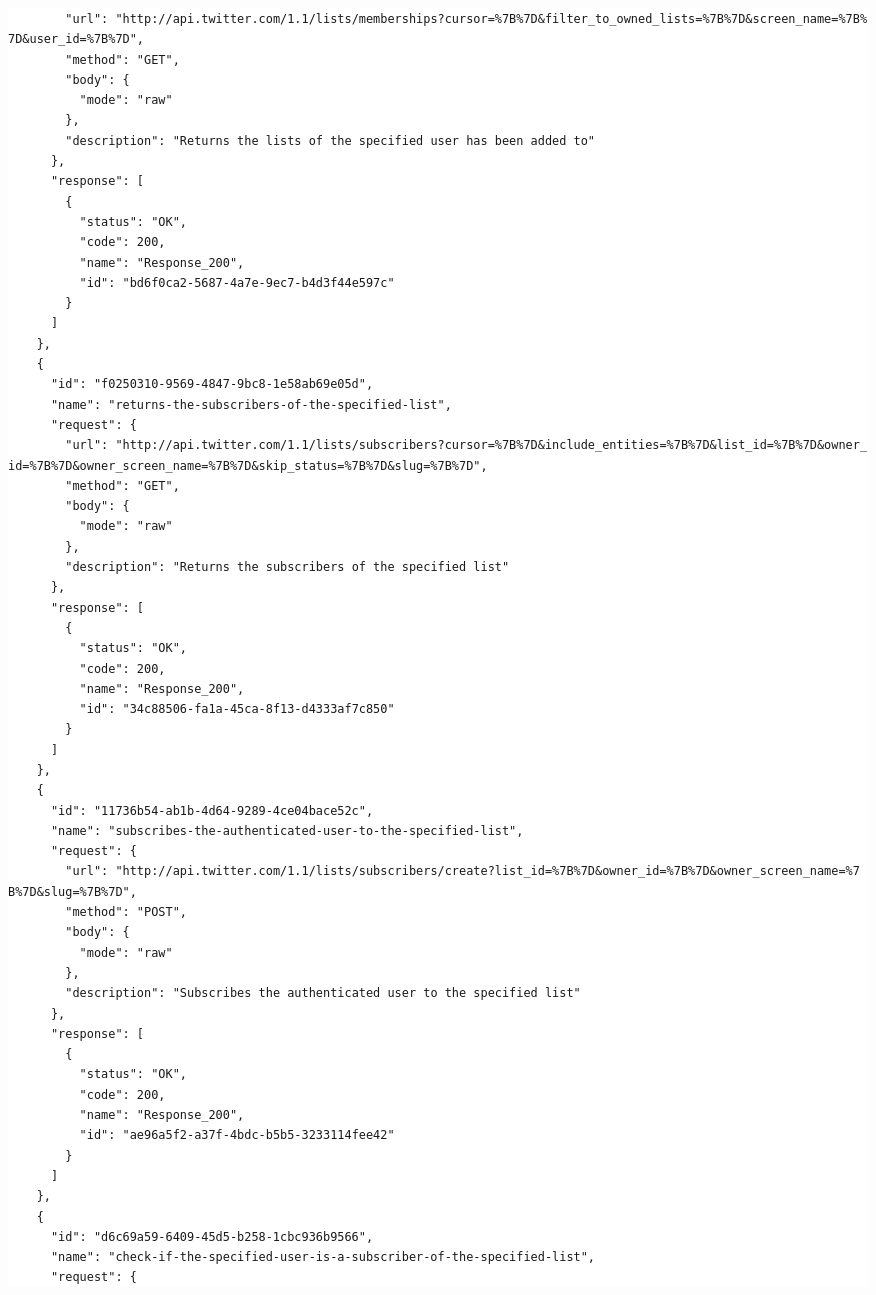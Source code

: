             "url": "http://api.twitter.com/1.1/lists/memberships?cursor=%7B%7D&filter_to_owned_lists=%7B%7D&screen_name=%7B%7D&user_id=%7B%7D",
            "method": "GET",
            "body": {
              "mode": "raw"
            },
            "description": "Returns the lists of the specified user has been added to"
          },
          "response": [
            {
              "status": "OK",
              "code": 200,
              "name": "Response_200",
              "id": "bd6f0ca2-5687-4a7e-9ec7-b4d3f44e597c"
            }
          ]
        },
        {
          "id": "f0250310-9569-4847-9bc8-1e58ab69e05d",
          "name": "returns-the-subscribers-of-the-specified-list",
          "request": {
            "url": "http://api.twitter.com/1.1/lists/subscribers?cursor=%7B%7D&include_entities=%7B%7D&list_id=%7B%7D&owner_id=%7B%7D&owner_screen_name=%7B%7D&skip_status=%7B%7D&slug=%7B%7D",
            "method": "GET",
            "body": {
              "mode": "raw"
            },
            "description": "Returns the subscribers of the specified list"
          },
          "response": [
            {
              "status": "OK",
              "code": 200,
              "name": "Response_200",
              "id": "34c88506-fa1a-45ca-8f13-d4333af7c850"
            }
          ]
        },
        {
          "id": "11736b54-ab1b-4d64-9289-4ce04bace52c",
          "name": "subscribes-the-authenticated-user-to-the-specified-list",
          "request": {
            "url": "http://api.twitter.com/1.1/lists/subscribers/create?list_id=%7B%7D&owner_id=%7B%7D&owner_screen_name=%7B%7D&slug=%7B%7D",
            "method": "POST",
            "body": {
              "mode": "raw"
            },
            "description": "Subscribes the authenticated user to the specified list"
          },
          "response": [
            {
              "status": "OK",
              "code": 200,
              "name": "Response_200",
              "id": "ae96a5f2-a37f-4bdc-b5b5-3233114fee42"
            }
          ]
        },
        {
          "id": "d6c69a59-6409-45d5-b258-1cbc936b9566",
          "name": "check-if-the-specified-user-is-a-subscriber-of-the-specified-list",
          "request": {